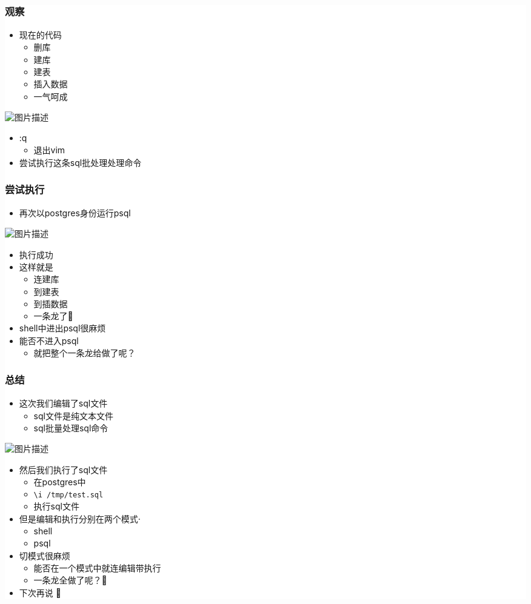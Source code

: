 ### 观察

- 现在的代码
	- 删库
	- 建库
	- 建表
	- 插入数据
	- 一气呵成

![图片描述](https://doc.shiyanlou.com/courses/uid1190679-20220721-1658383359963)

- :q
	- 退出vim
- 尝试执行这条sql批处理处理命令

### 尝试执行

- 再次以postgres身份运行psql

![图片描述](https://doc.shiyanlou.com/courses/uid1190679-20220721-1658383589468)

- 执行成功
- 这样就是
	- 连建库
	- 到建表
	- 到插数据
	- 一条龙了🐲
- shell中进出psql很麻烦
- 能否不进入psql
	- 就把整个一条龙给做了呢？

### 总结

- 这次我们编辑了sql文件
  - sql文件是纯文本文件
  - sql批量处理sql命令

![图片描述](https://doc.shiyanlou.com/courses/uid1190679-20220721-1658383948877)

- 然后我们执行了sql文件
  - 在postgres中
  - `\i /tmp/test.sql`
  - 执行sql文件
- 但是编辑和执行分别在两个模式·
  - shell
  - psql
- 切模式很麻烦
  - 能否在一个模式中就连编辑带执行
  - 一条龙全做了呢？🤔
- 下次再说 👋
